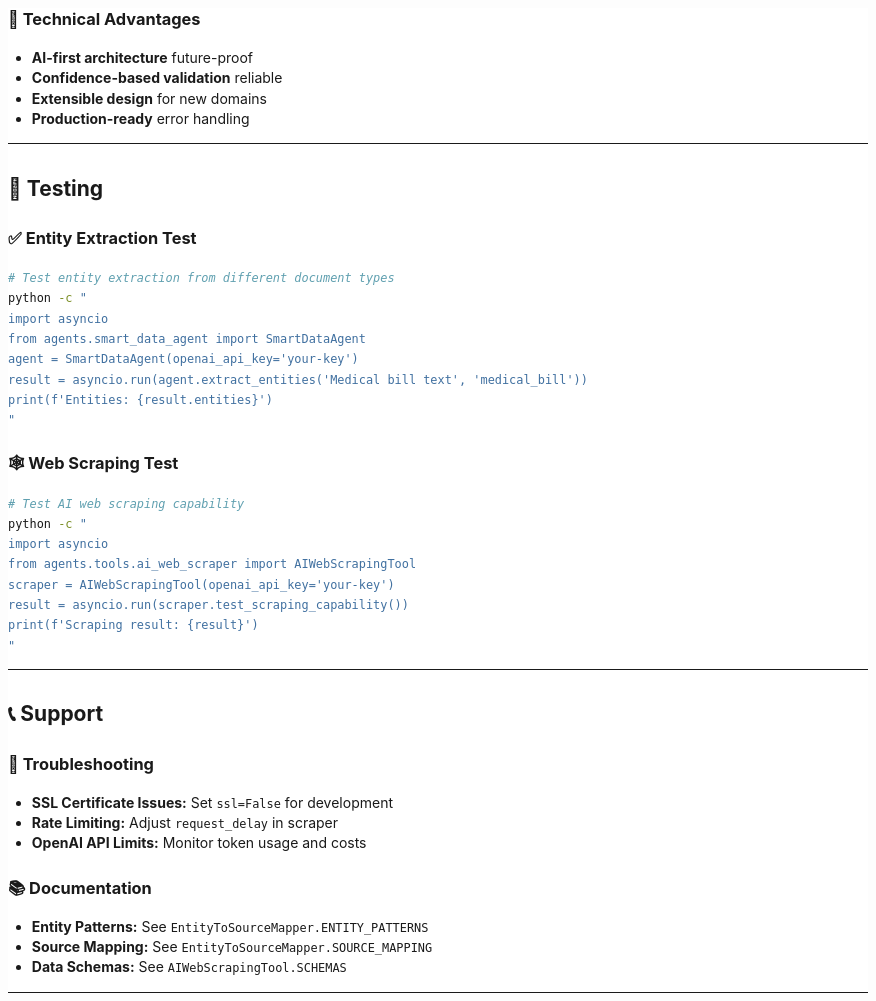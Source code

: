 ### 🎯 **Technical Advantages**
- **AI-first architecture** future-proof
- **Confidence-based validation** reliable
- **Extensible design** for new domains
- **Production-ready** error handling

---

## 🧪 Testing

### ✅ **Entity Extraction Test**
```bash
# Test entity extraction from different document types
python -c "
import asyncio
from agents.smart_data_agent import SmartDataAgent
agent = SmartDataAgent(openai_api_key='your-key')
result = asyncio.run(agent.extract_entities('Medical bill text', 'medical_bill'))
print(f'Entities: {result.entities}')
"
```

### 🕸️ **Web Scraping Test**
```bash
# Test AI web scraping capability
python -c "
import asyncio
from agents.tools.ai_web_scraper import AIWebScrapingTool
scraper = AIWebScrapingTool(openai_api_key='your-key')
result = asyncio.run(scraper.test_scraping_capability())
print(f'Scraping result: {result}')
"
```

---

## 📞 Support

### 🐛 **Troubleshooting**
- **SSL Certificate Issues:** Set `ssl=False` for development
- **Rate Limiting:** Adjust `request_delay` in scraper
- **OpenAI API Limits:** Monitor token usage and costs

### 📚 **Documentation**
- **Entity Patterns:** See `EntityToSourceMapper.ENTITY_PATTERNS`
- **Source Mapping:** See `EntityToSourceMapper.SOURCE_MAPPING`
- **Data Schemas:** See `AIWebScrapingTool.SCHEMAS`

---
